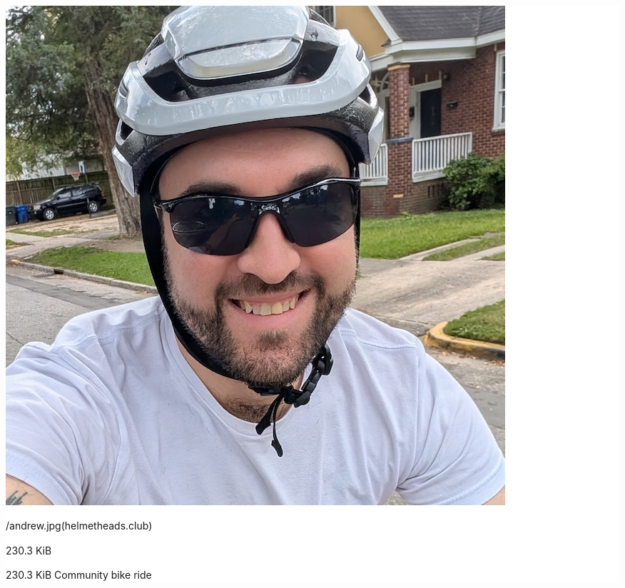 <img src="andrew.jpg" alt="Andrew Beveridge">
	
/andrew.jpg(helmetheads.club)
	
230.3 KiB
	
230.3 KiB
Community bike ride